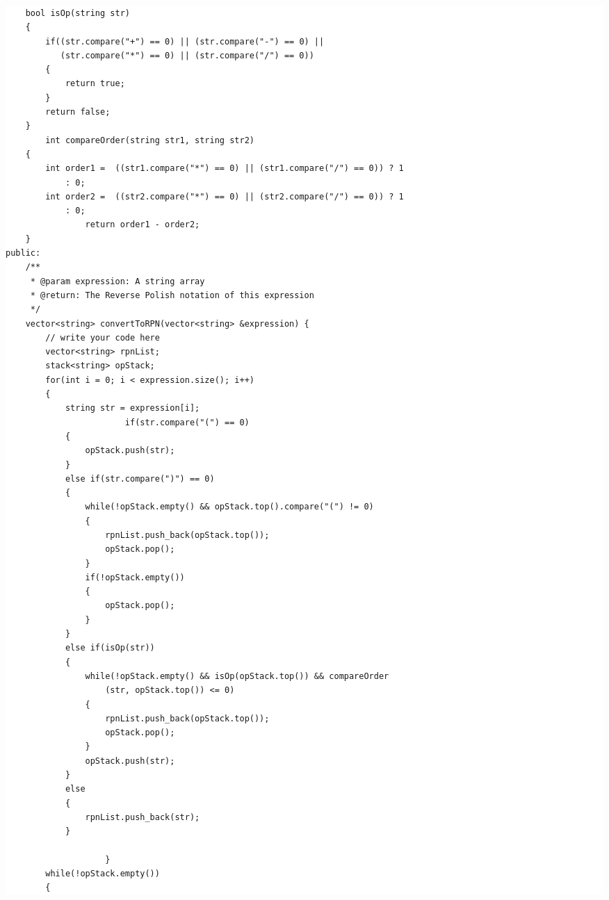 ```
    bool isOp(string str)
    {
        if((str.compare("+") == 0) || (str.compare("-") == 0) ||
           (str.compare("*") == 0) || (str.compare("/") == 0))
        {
            return true;
        }
        return false;
    }
        int compareOrder(string str1, string str2)
    {
        int order1 =  ((str1.compare("*") == 0) || (str1.compare("/") == 0)) ? 1 
            : 0;
        int order2 =  ((str2.compare("*") == 0) || (str2.compare("/") == 0)) ? 1 
            : 0;
                return order1 - order2;
    }
public:
    /**
     * @param expression: A string array
     * @return: The Reverse Polish notation of this expression
     */
    vector<string> convertToRPN(vector<string> &expression) {
        // write your code here
        vector<string> rpnList;
        stack<string> opStack;
        for(int i = 0; i < expression.size(); i++)
        {
            string str = expression[i];
                        if(str.compare("(") == 0)
            {
                opStack.push(str);
            }
            else if(str.compare(")") == 0)
            {
                while(!opStack.empty() && opStack.top().compare("(") != 0)
                {
                    rpnList.push_back(opStack.top());
                    opStack.pop();
                }
                if(!opStack.empty())
                {
                    opStack.pop();
                }
            }
            else if(isOp(str))
            {
                while(!opStack.empty() && isOp(opStack.top()) && compareOrder
                    (str, opStack.top()) <= 0)
                {
                    rpnList.push_back(opStack.top());
                    opStack.pop();
                }
                opStack.push(str);
            }
            else
            {
                rpnList.push_back(str);
            }
            
                    }
        while(!opStack.empty())
        {
```